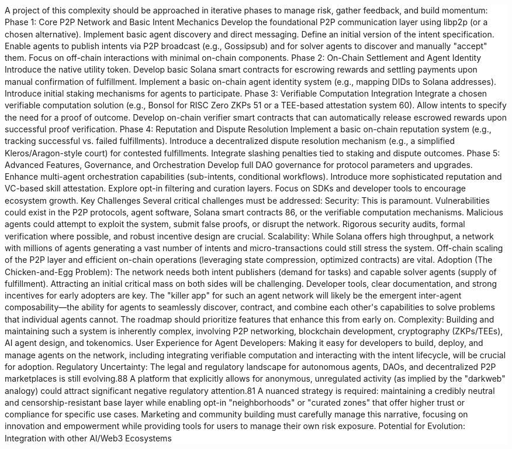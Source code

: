 A project of this complexity should be approached in iterative phases to manage risk, gather feedback, and build momentum:
Phase 1: Core P2P Network and Basic Intent Mechanics
Develop the foundational P2P communication layer using libp2p (or a chosen alternative).
Implement basic agent discovery and direct messaging.
Define an initial version of the intent specification.
Enable agents to publish intents via P2P broadcast (e.g., Gossipsub) and for solver agents to discover and manually "accept" them.
Focus on off-chain interactions with minimal on-chain components.
Phase 2: On-Chain Settlement and Agent Identity
Introduce the native utility token.
Develop basic Solana smart contracts for escrowing rewards and settling payments upon manual confirmation of fulfillment.
Implement a basic on-chain agent identity system (e.g., mapping DIDs to Solana addresses).
Introduce initial staking mechanisms for agents to participate.
Phase 3: Verifiable Computation Integration
Integrate a chosen verifiable computation solution (e.g., Bonsol for RISC Zero ZKPs 51 or a TEE-based attestation system 60).
Allow intents to specify the need for a proof of outcome.
Develop on-chain verifier smart contracts that can automatically release escrowed rewards upon successful proof verification.
Phase 4: Reputation and Dispute Resolution
Implement a basic on-chain reputation system (e.g., tracking successful vs. failed fulfillments).
Introduce a decentralized dispute resolution mechanism (e.g., a simplified Kleros/Aragon-style court) for contested fulfillments.
Integrate slashing penalties tied to staking and dispute outcomes.
Phase 5: Advanced Features, Governance, and Orchestration
Develop full DAO governance for protocol parameters and upgrades.
Enhance multi-agent orchestration capabilities (sub-intents, conditional workflows).
Introduce more sophisticated reputation and VC-based skill attestation.
Explore opt-in filtering and curation layers.
Focus on SDKs and developer tools to encourage ecosystem growth.
Key Challenges
Several critical challenges must be addressed:
Security: This is paramount. Vulnerabilities could exist in the P2P protocols, agent software, Solana smart contracts 86, or the verifiable computation mechanisms. Malicious agents could attempt to exploit the system, submit false proofs, or disrupt the network. Rigorous security audits, formal verification where possible, and robust incentive design are crucial.
Scalability: While Solana offers high throughput, a network with millions of agents generating a vast number of intents and micro-transactions could still stress the system. Off-chain scaling of the P2P layer and efficient on-chain operations (leveraging state compression, optimized contracts) are vital.
Adoption (The Chicken-and-Egg Problem): The network needs both intent publishers (demand for tasks) and capable solver agents (supply of fulfillment). Attracting an initial critical mass on both sides will be challenging. Developer tools, clear documentation, and strong incentives for early adopters are key. The "killer app" for such an agent network will likely be the emergent inter-agent composability—the ability for agents to seamlessly discover, contract, and combine each other's capabilities to solve problems that individual agents cannot. The roadmap should prioritize features that enhance this from early on.
Complexity: Building and maintaining such a system is inherently complex, involving P2P networking, blockchain development, cryptography (ZKPs/TEEs), AI agent design, and tokenomics.
User Experience for Agent Developers: Making it easy for developers to build, deploy, and manage agents on the network, including integrating verifiable computation and interacting with the intent lifecycle, will be crucial for adoption.
Regulatory Uncertainty: The legal and regulatory landscape for autonomous agents, DAOs, and decentralized P2P marketplaces is still evolving.88 A platform that explicitly allows for anonymous, unregulated activity (as implied by the "darkweb" analogy) could attract significant negative regulatory attention.81 A nuanced strategy is required: maintaining a credibly neutral and censorship-resistant base layer while enabling opt-in "neighborhoods" or "curated zones" that offer higher trust or compliance for specific use cases. Marketing and community building must carefully manage this narrative, focusing on innovation and empowerment while providing tools for users to manage their own risk exposure.
Potential for Evolution: Integration with other AI/Web3 Ecosystems